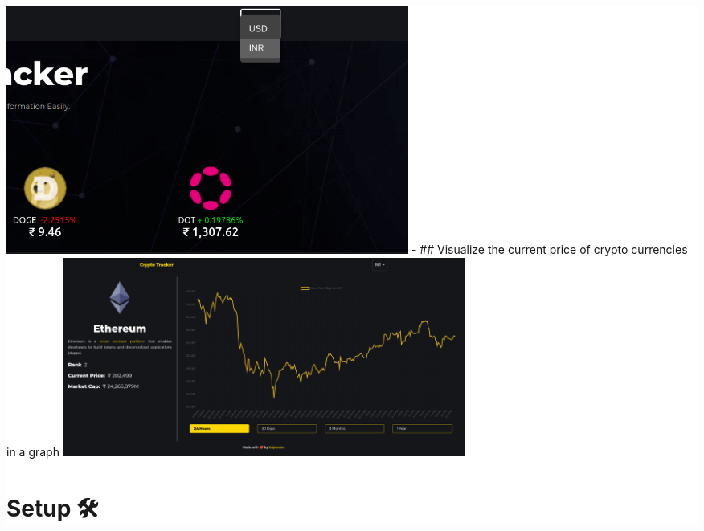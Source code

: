   <img width="500" src='./images/currency.png'/>
- ## Visualize the current price of crypto currencies in a graph
  <img width="500" src='./images/visual.png'/>

</br>

# Setup 🛠️
